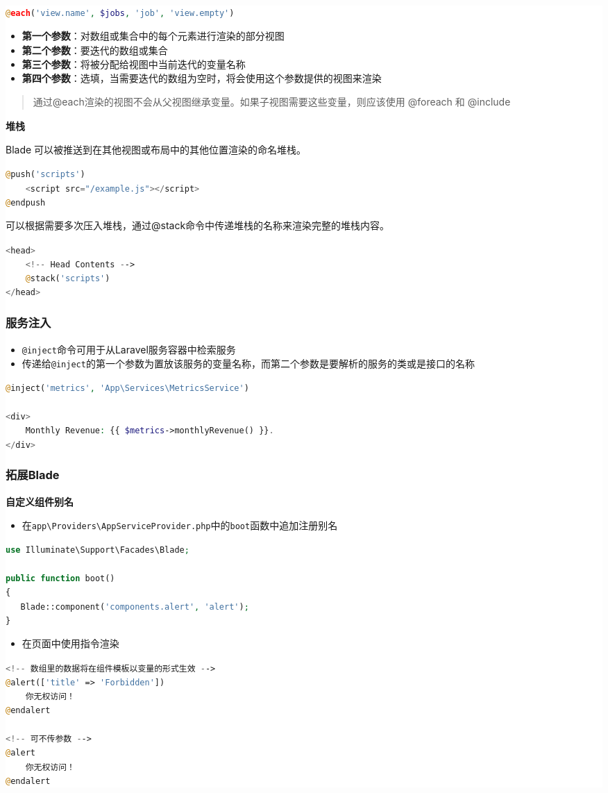 ```php
@each('view.name', $jobs, 'job', 'view.empty')
```

- **第一个参数**：对数组或集合中的每个元素进行渲染的部分视图
- **第二个参数**：要迭代的数组或集合
- **第三个参数**：将被分配给视图中当前迭代的变量名称
- **第四个参数**：选填，当需要迭代的数组为空时，将会使用这个参数提供的视图来渲染

> 通过@each渲染的视图不会从父视图继承变量。如果子视图需要这些变量，则应该使用 @foreach 和 @include

**堆栈**

Blade 可以被推送到在其他视图或布局中的其他位置渲染的命名堆栈。

```php
@push('scripts')
    <script src="/example.js"></script>
@endpush
```

可以根据需要多次压入堆栈，通过@stack命令中传递堆栈的名称来渲染完整的堆栈内容。

```php
<head>
    <!-- Head Contents -->
    @stack('scripts')
</head>
```



### 服务注入
- `@inject`命令可用于从Laravel服务容器中检索服务
- 传递给`@inject`的第一个参数为置放该服务的变量名称，而第二个参数是要解析的服务的类或是接口的名称
```php
@inject('metrics', 'App\Services\MetricsService')

<div>
    Monthly Revenue: {{ $metrics->monthlyRevenue() }}.
</div>
```



### 拓展Blade
**自定义组件别名**
- 在`app\Providers\AppServiceProvider.php`中的`boot`函数中追加注册别名
```php
use Illuminate\Support\Facades\Blade;

public function boot()
{
   Blade::component('components.alert', 'alert');
}
```
- 在页面中使用指令渲染
```php
<!-- 数组里的数据将在组件模板以变量的形式生效 -->
@alert(['title' => 'Forbidden'])
    你无权访问！
@endalert

<!-- 可不传参数 -->
@alert
    你无权访问！
@endalert
```
